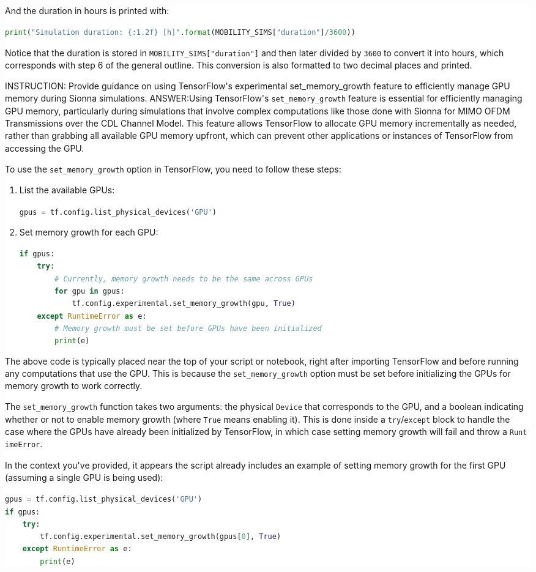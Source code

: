 And the duration in hours is printed with:

```python
print("Simulation duration: {:1.2f} [h]".format(MOBILITY_SIMS["duration"]/3600))
```

Notice that the duration is stored in `MOBILITY_SIMS["duration"]` and then later divided by `3600` to convert it into hours, which corresponds with step 6 of the general outline. This conversion is also formatted to two decimal places and printed.

INSTRUCTION: Provide guidance on using TensorFlow's experimental set_memory_growth feature to efficiently manage GPU memory during Sionna simulations.
ANSWER:Using TensorFlow's `set_memory_growth` feature is essential for efficiently managing GPU memory, particularly during simulations that involve complex computations like those done with Sionna for MIMO OFDM Transmissions over the CDL Channel Model. This feature allows TensorFlow to allocate GPU memory incrementally as needed, rather than grabbing all available GPU memory upfront, which can prevent other applications or instances of TensorFlow from accessing the GPU.

To use the `set_memory_growth` option in TensorFlow, you need to follow these steps:

1. List the available GPUs:
   ```python
   gpus = tf.config.list_physical_devices('GPU')
   ```

2. Set memory growth for each GPU:
   ```python
   if gpus:
       try:
           # Currently, memory growth needs to be the same across GPUs
           for gpu in gpus:
               tf.config.experimental.set_memory_growth(gpu, True)
       except RuntimeError as e:
           # Memory growth must be set before GPUs have been initialized
           print(e)
   ```

The above code is typically placed near the top of your script or notebook, right after importing TensorFlow and before running any computations that use the GPU. This is because the `set_memory_growth` option must be set before initializing the GPUs for memory growth to work correctly.

The `set_memory_growth` function takes two arguments: the physical `Device` that corresponds to the GPU, and a boolean indicating whether or not to enable memory growth (where `True` means enabling it). This is done inside a `try`/`except` block to handle the case where the GPUs have already been initialized by TensorFlow, in which case setting memory growth will fail and throw a `RuntimeError`.

In the context you've provided, it appears the script already includes an example of setting memory growth for the first GPU (assuming a single GPU is being used):

```python
gpus = tf.config.list_physical_devices('GPU')
if gpus:
    try:
        tf.config.experimental.set_memory_growth(gpus[0], True)
    except RuntimeError as e:
        print(e)
```
